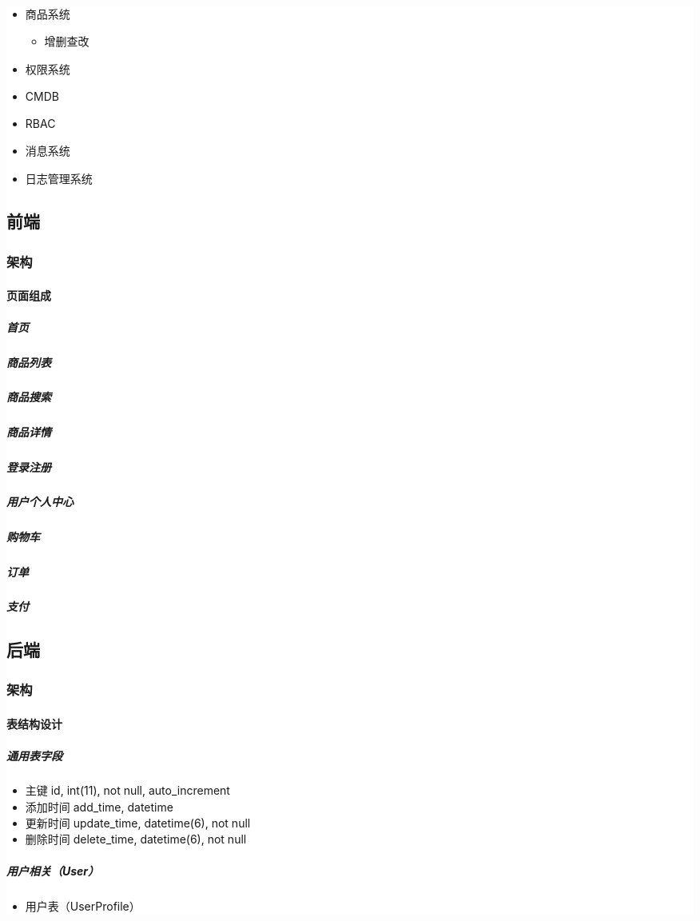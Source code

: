   - 商品系统
  
    - 增删查改
    
  - 权限系统
  
  - CMDB
  
  - RBAC
  
  - 消息系统
  
  - 日志管理系统
  
## 前端

### 架构

#### 页面组成

##### 首页

##### 商品列表

##### 商品搜索

##### 商品详情

##### 登录注册

##### 用户个人中心

##### 购物车

##### 订单

##### 支付

## 后端

### 架构

#### 表结构设计

##### 通用表字段

- 主键 id, int(11), not null, auto_increment
- 添加时间 add_time, datetime
- 更新时间 update_time, datetime(6), not null
- 删除时间 delete_time, datetime(6), not null

##### 用户相关（User）

- 用户表（UserProfile）
  